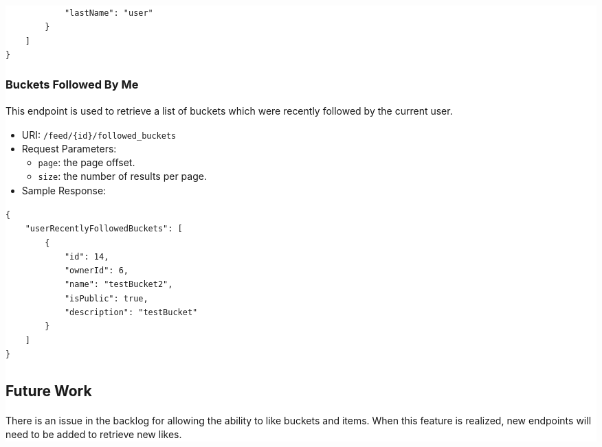 ```
            "lastName": "user"
        }
    ]
}
```

### Buckets Followed By Me
This endpoint is used to retrieve a list of buckets which were recently followed by the current user.

- URI: `/feed/{id}/followed_buckets`
- Request Parameters:
    - `page`: the page offset.
    - `size`: the number of results per page.
- Sample Response:
```
{
    "userRecentlyFollowedBuckets": [
        {
            "id": 14,
            "ownerId": 6,
            "name": "testBucket2",
            "isPublic": true,
            "description": "testBucket"
        }
    ]
}
```

## Future Work
There is an issue in the backlog for allowing the ability to like buckets and items. When this feature is realized, new endpoints will need to be added to retrieve new likes.